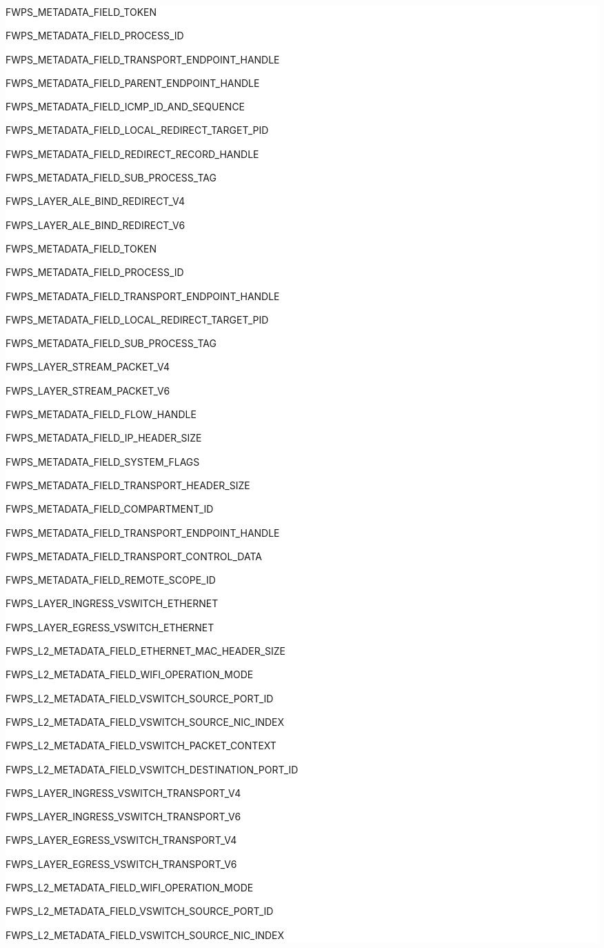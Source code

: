 <p>FWPS_METADATA_FIELD_TOKEN</p>
<p>FWPS_METADATA_FIELD_PROCESS_ID</p>
<p>FWPS_METADATA_FIELD_TRANSPORT_ENDPOINT_HANDLE</p>
<p>FWPS_METADATA_FIELD_PARENT_ENDPOINT_HANDLE</p>
<p>FWPS_METADATA_FIELD_ICMP_ID_AND_SEQUENCE</p>
<p>FWPS_METADATA_FIELD_LOCAL_REDIRECT_TARGET_PID</p>
<p>FWPS_METADATA_FIELD_REDIRECT_RECORD_HANDLE</p>
<p>FWPS_METADATA_FIELD_SUB_PROCESS_TAG</p>
</td>
</tr>
<tr>
<td>
<p>FWPS_LAYER_ALE_BIND_REDIRECT_V4</p>
<p>FWPS_LAYER_ALE_BIND_REDIRECT_V6</p>
</td>
<td>
<p>FWPS_METADATA_FIELD_TOKEN</p>
<p>FWPS_METADATA_FIELD_PROCESS_ID</p>
<p>FWPS_METADATA_FIELD_TRANSPORT_ENDPOINT_HANDLE</p>
<p>FWPS_METADATA_FIELD_LOCAL_REDIRECT_TARGET_PID</p>
<p>FWPS_METADATA_FIELD_SUB_PROCESS_TAG</p>
</td>
</tr>
<tr>
<td>
<p>FWPS_LAYER_STREAM_PACKET_V4</p>
<p>FWPS_LAYER_STREAM_PACKET_V6</p>
</td>
<td>
<p>FWPS_METADATA_FIELD_FLOW_HANDLE</p>
<p>FWPS_METADATA_FIELD_IP_HEADER_SIZE</p>
<p>FWPS_METADATA_FIELD_SYSTEM_FLAGS</p>
<p>FWPS_METADATA_FIELD_TRANSPORT_HEADER_SIZE</p>
<p>FWPS_METADATA_FIELD_COMPARTMENT_ID</p>
<p>FWPS_METADATA_FIELD_TRANSPORT_ENDPOINT_HANDLE</p>
<p>FWPS_METADATA_FIELD_TRANSPORT_CONTROL_DATA</p>
<p>FWPS_METADATA_FIELD_REMOTE_SCOPE_ID</p>
</td>
</tr>
<tr>
<td>
<p>FWPS_LAYER_INGRESS_VSWITCH_ETHERNET</p>
<p>FWPS_LAYER_EGRESS_VSWITCH_ETHERNET</p>
</td>
<td>
<p>FWPS_L2_METADATA_FIELD_ETHERNET_MAC_HEADER_SIZE</p>
<p>FWPS_L2_METADATA_FIELD_WIFI_OPERATION_MODE</p>
<p>FWPS_L2_METADATA_FIELD_VSWITCH_SOURCE_PORT_ID</p>
<p>FWPS_L2_METADATA_FIELD_VSWITCH_SOURCE_NIC_INDEX</p>
<p>FWPS_L2_METADATA_FIELD_VSWITCH_PACKET_CONTEXT</p>
<p>FWPS_L2_METADATA_FIELD_VSWITCH_DESTINATION_PORT_ID</p>
</td>
</tr>
<tr>
<td>
<p>FWPS_LAYER_INGRESS_VSWITCH_TRANSPORT_V4</p>
<p>FWPS_LAYER_INGRESS_VSWITCH_TRANSPORT_V6</p>
<p>FWPS_LAYER_EGRESS_VSWITCH_TRANSPORT_V4</p>
<p>FWPS_LAYER_EGRESS_VSWITCH_TRANSPORT_V6</p>
</td>
<td>
<p>FWPS_L2_METADATA_FIELD_WIFI_OPERATION_MODE</p>
<p>FWPS_L2_METADATA_FIELD_VSWITCH_SOURCE_PORT_ID</p>
<p>FWPS_L2_METADATA_FIELD_VSWITCH_SOURCE_NIC_INDEX</p>